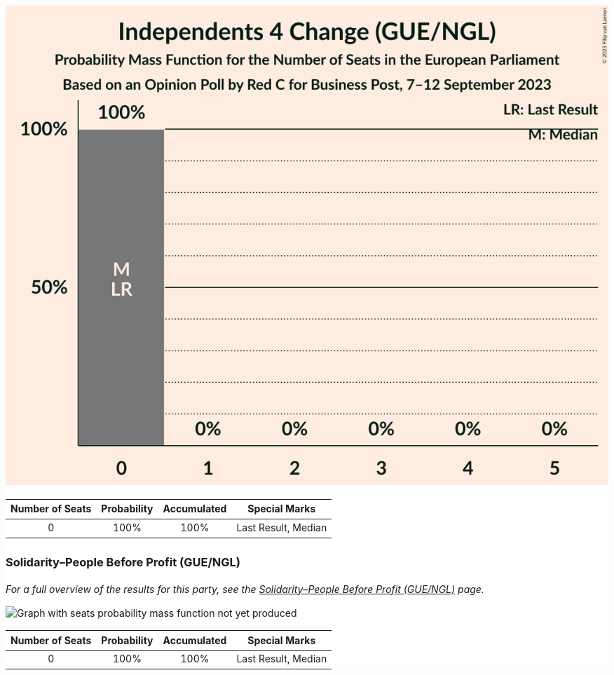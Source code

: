 ![Graph with seats probability mass function not yet produced](2023-09-12-RedC-seats-pmf-independents4changeguengl.png "Seats Probability Mass Function")

| Number of Seats | Probability | Accumulated | Special Marks |
|:---------------:|:-----------:|:-----------:|:-------------:|
| 0 | 100% | 100% | Last Result, Median |

### Solidarity–People Before Profit (GUE/NGL)

*For a full overview of the results for this party, see the [Solidarity–People Before Profit (GUE/NGL)](party-solidarity–peoplebeforeprofitguengl.html) page.*

![Graph with seats probability mass function not yet produced](2023-09-12-RedC-seats-pmf-solidarity–peoplebeforeprofitguengl.png "Seats Probability Mass Function")

| Number of Seats | Probability | Accumulated | Special Marks |
|:---------------:|:-----------:|:-----------:|:-------------:|
| 0 | 100% | 100% | Last Result, Median |
